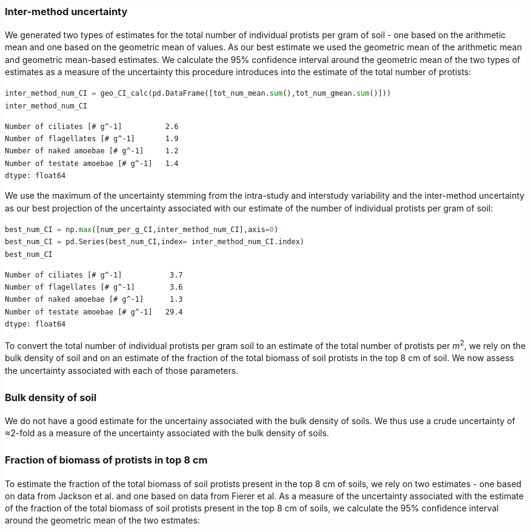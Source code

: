 

### Inter-method uncertainty
We generated two types of estimates for the total number of individual protists per gram of soil - one based on the arithmetic mean and one based on the geometric mean of values. As our best estimate we used the geometric mean of the arithmetic mean and geometric mean-based estimates. We calculate the 95% confidence interval around the geometric mean of the two types of estimates as a measure of the uncertainty this procedure introduces into the estimate of the total number of protists:


```python
inter_method_num_CI = geo_CI_calc(pd.DataFrame([tot_num_mean.sum(),tot_num_gmean.sum()]))
inter_method_num_CI
```




    Number of ciliates [# g^-1]          2.6
    Number of flagellates [# g^-1]       1.9
    Number of naked amoebae [# g^-1]     1.2
    Number of testate amoebae [# g^-1]   1.4
    dtype: float64



We use the maximum of the uncertainty stemming from the intra-study and interstudy variability and the inter-method uncertainty as our best projection of the uncertainty associated with our estimate of the number of individual protists per gram of soil:


```python
best_num_CI = np.max([num_per_g_CI,inter_method_num_CI],axis=0)
best_num_CI = pd.Series(best_num_CI,index= inter_method_num_CI.index)
best_num_CI
```




    Number of ciliates [# g^-1]           3.7
    Number of flagellates [# g^-1]        3.6
    Number of naked amoebae [# g^-1]      1.3
    Number of testate amoebae [# g^-1]   29.4
    dtype: float64



To convert the total number of individual protists per gram soil to an estimate of the total number of protists per $m^2$, we rely on the bulk density of soil and on an estimate of the fraction of the total biomass of soil protists in the top 8 cm of soil. We now assess the uncertainty associated with each of those parameters.

### Bulk density of soil
We do not have a good estimate for the uncertainy associated with the bulk density of soils. We thus use a crude uncertainty of ≈2-fold as a measure of the uncertainty associated with the bulk density of soils.

### Fraction of biomass of protists in top 8 cm
To estimate the fraction of the total biomass of soil protists present in the top 8 cm of soils, we rely on two estimates - one based on data from Jackson et al. and one based on data from Fierer et al. As a measure of the uncertainty associated with the estimate of the fraction of the total biomass of soil protists present in the top 8 cm of soils, we calculate the 95% confidence interval around the geometric mean of the two estmates:

